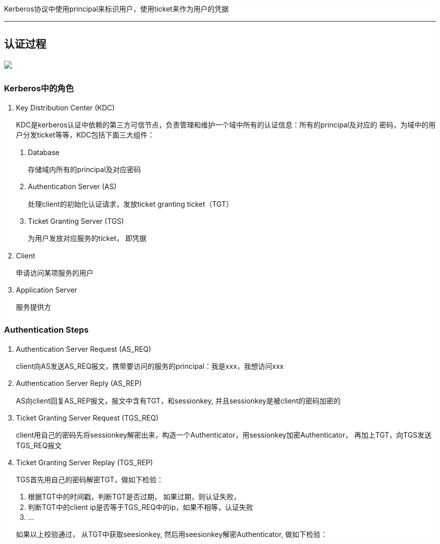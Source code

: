 Kerberos协议中使用principal来标识用户，使用ticket来作为用户的凭据

--------

## 认证过程

![]({{site.baseurl}}/assets/images/kerberos_architecture.gif)

### Kerberos中的角色

1.  Key Distribution Center (KDC)

    KDC是kerberos认证中依赖的第三方可信节点，负责管理和维护一个域中所有的认证信息：所有的principal及对应的
    密码，为域中的用户分发ticket等等，KDC包括下面三大组件：

    1.  Database

        存储域内所有的principal及对应密码

    1.  Authentication Server (AS)

        处理client的初始化认证请求，发放ticket granting ticket（TGT）

    1.  Ticket Granting Server (TGS)

        为用户发放对应服务的ticket， 即凭据

1.  Client

    申请访问某项服务的用户

1.  Application Server

    服务提供方

### Authentication Steps

1.  Authentication Server Request (AS_REQ)

    client向AS发送AS_REQ报文，携带要访问的服务的principal：我是xxx，我想访问xxx

1.  Authentication Server Reply (AS_REP)

    AS向client回复AS_REP报文，报文中含有TGT，和sessionkey<TGS>, 并且sessionkey<TGS>是被client的密码加密的

1.  Ticket Granting Server Request (TGS_REQ)

    client用自己的密码先将sessionkey<TGS>解密出来，构造一个Authenticator，用sessionkey<TGS>加密Authenticator， 
    再加上TGT，向TGS发送TGS_REQ报文

1.  Ticket Granting Server Replay (TGS_REP)

    TGS首先用自己的密码解密TGT，做如下检验：
    
    1.  根据TGT中的时间戳，判断TGT是否过期， 如果过期，则认证失败，
    1.  判断TGT中的client ip是否等于TGS_REQ中的ip，如果不相等，认证失败
    1.  ...

    如果以上校验通过， 从TGT中获取seesionkey<TGS>, 然后用seesionkey<TGS>解密Authenticator, 做如下检验：
    
